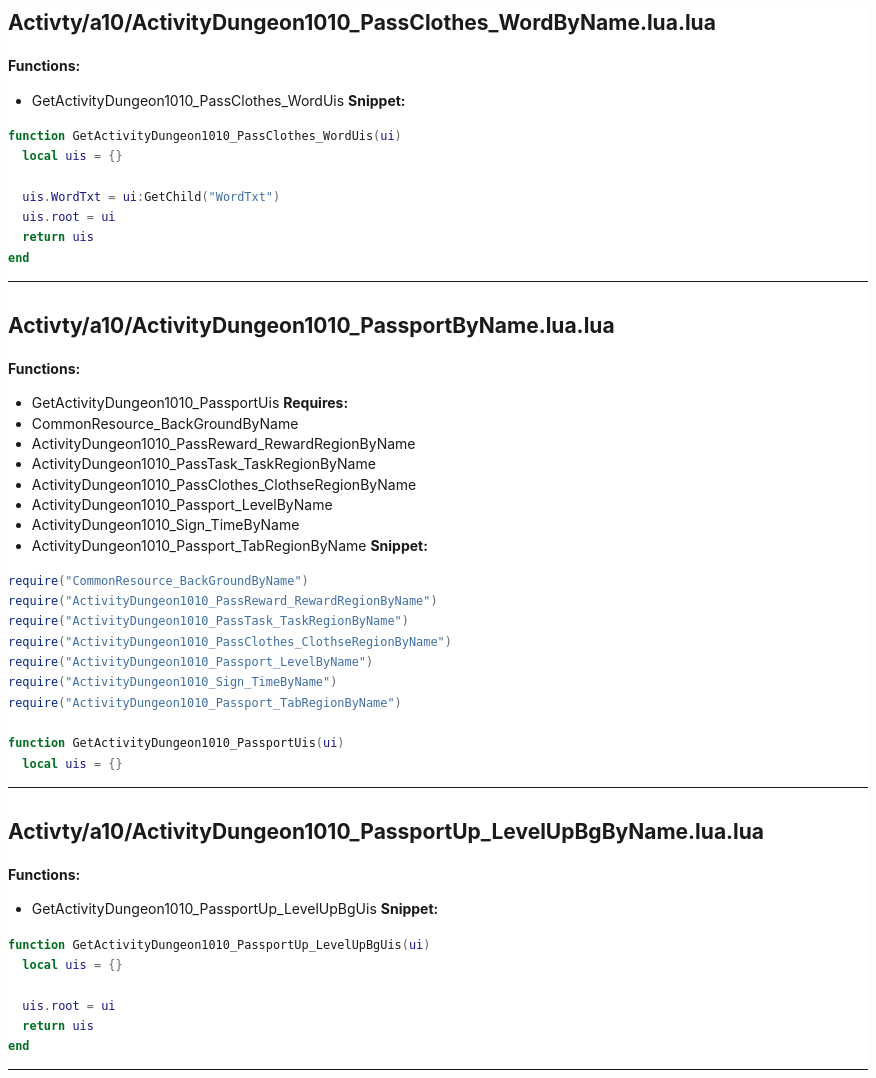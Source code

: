 
## Activty/a10/ActivityDungeon1010_PassClothes_WordByName.lua.lua
**Functions:**
- GetActivityDungeon1010_PassClothes_WordUis
**Snippet:**
```lua
function GetActivityDungeon1010_PassClothes_WordUis(ui)
  local uis = {}
  
  uis.WordTxt = ui:GetChild("WordTxt")
  uis.root = ui
  return uis
end
```

---

## Activty/a10/ActivityDungeon1010_PassportByName.lua.lua
**Functions:**
- GetActivityDungeon1010_PassportUis
**Requires:**
- CommonResource_BackGroundByName
- ActivityDungeon1010_PassReward_RewardRegionByName
- ActivityDungeon1010_PassTask_TaskRegionByName
- ActivityDungeon1010_PassClothes_ClothseRegionByName
- ActivityDungeon1010_Passport_LevelByName
- ActivityDungeon1010_Sign_TimeByName
- ActivityDungeon1010_Passport_TabRegionByName
**Snippet:**
```lua
require("CommonResource_BackGroundByName")
require("ActivityDungeon1010_PassReward_RewardRegionByName")
require("ActivityDungeon1010_PassTask_TaskRegionByName")
require("ActivityDungeon1010_PassClothes_ClothseRegionByName")
require("ActivityDungeon1010_Passport_LevelByName")
require("ActivityDungeon1010_Sign_TimeByName")
require("ActivityDungeon1010_Passport_TabRegionByName")

function GetActivityDungeon1010_PassportUis(ui)
  local uis = {}
```

---

## Activty/a10/ActivityDungeon1010_PassportUp_LevelUpBgByName.lua.lua
**Functions:**
- GetActivityDungeon1010_PassportUp_LevelUpBgUis
**Snippet:**
```lua
function GetActivityDungeon1010_PassportUp_LevelUpBgUis(ui)
  local uis = {}
  
  uis.root = ui
  return uis
end
```

---